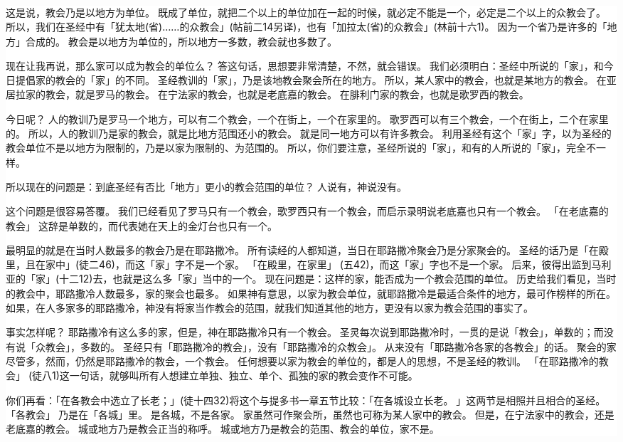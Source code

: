 这是说，教会乃是以地方为单位。
既成了单位，就把二个以上的单位加在一起的时候，就必定不能是一个，必定是二个以上的众教会了。
所以，我们在圣经中有「犹太地(省)……的众教会」(帖前二14另译)，也有「加拉太(省)的众教会」(林前十六1)。
因为一个省乃是许多的「地方」合成的。
教会是以地方为单位的，所以地方一多数，教会就也多数了。

现在让我再说，那么家可以成为教会的单位么？
答这句话，思想要非常清楚，不然，就会错误。
我们必须明白：圣经中所说的「家」，和今日提倡家的教会的「家」的不同。
圣经教训的「家」，乃是该地教会聚会所在的地方。
所以，某人家中的教会，也就是某地方的教会。
在亚居拉家的教会，就是罗马的教会。
在宁法家的教会，也就是老底嘉的教会。
在腓利门家的教会，也就是歌罗西的教会。

今日呢？
人的教训乃是罗马一个地方，可以有二个教会，一个在街上，一个在家里的。
歌罗西可以有三个教会，一个在街上，二个在家里的。
所以，人的教训乃是家的教会，就是比地方范围还小的教会。
就是同一地方可以有许多教会。
利用圣经有这个「家」字，以为圣经的教会单位不是以地方为限制的，乃是以家为限制的、为范围的。
所以，你们要注意，圣经所说的「家」，和有的人所说的「家」，完全不一样。

所以现在的问题是：到底圣经有否比「地方」更小的教会范围的单位？
人说有，神说没有。

这个问题是很容易答覆。
我们已经看见了罗马只有一个教会，歌罗西只有一个教会，而启示录明说老底嘉也只有一个教会。
「在老底嘉的教会」
这辞是单数的，而代表她在天上的金灯台也只有一个。

最明显的就是在当时人数最多的教会乃是在耶路撒冷。
所有读经的人都知道，当日在耶路撒冷聚会乃是分家聚会的。
圣经的话乃是「在殿里，且在家中」(徒二46)，而这「家」字不是一个家。
「在殿里，在家里」
(五42)，而这「家」字也不是一个家。
后来，彼得出监到马利亚的「家」(十二12)去，也就是这么多「家」当中的一个。
现在问题是：这样的家，能否成为一个教会范围的单位。
历史给我们看见，当时的教会中，耶路撒冷人数最多，家的聚会也最多。
如果神有意思，以家为教会单位，就耶路撒冷是最适合条件的地方，最可作榜样的所在。
如果，在人多家多的耶路撒冷，神没有将家当作教会的范围，就我们知道其他的地方，更没有以家为教会范围的事实了。

事实怎样呢？
耶路撒冷有这么多的家，但是，神在耶路撒冷只有一个教会。
圣灵每次说到耶路撒冷时，一贯的是说「教会」，单数的；而没有说「众教会」，多数的。
圣经只有「耶路撒冷的教会」，没有「耶路撒冷的众教会」。
从来没有「耶路撒冷各家的各教会」的话。
聚会的家尽管多，然而，仍然是耶路撒冷的教会，一个教会。
任何想要以家为教会的单位的，都是人的思想，不是圣经的教训。
「在耶路撒冷的教会」
(徒八1)这一句话，就够叫所有人想建立单独、独立、单个、孤独的家的教会变作不可能。

你们再看：「在各教会中选立了长老；」(徒十四32)将这个与提多书一章五节比较：「在各城设立长老。
」这两节是相照并且相合的圣经。
「各教会」
乃是在「各城」里。
是各城，不是各家。
家虽然可作聚会所，虽然也可称为某人家中的教会。
但是，在宁法家中的教会，还是老底嘉的教会。
城或地方乃是教会正当的称呼。
城或地方乃是教会的范围、教会的单位，家不是。
